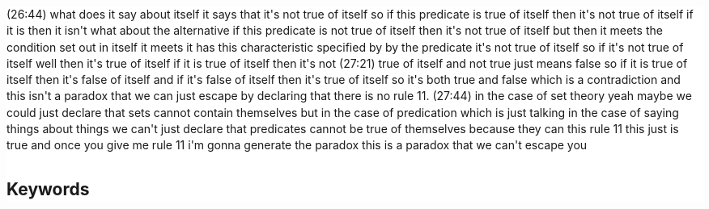 (26:44) what does it say about itself it says that it's not true of itself so if this predicate is true of itself then it's not true of itself if it is then it isn't what about the alternative if this predicate is not true of itself then it's not true of itself but then it meets the condition set out in itself it meets it has this characteristic specified by by the predicate it's not true of itself so if it's not true of itself well then it's true of itself if it is true of itself then it's not
(27:21) true of itself and not true just means false so if it is true of itself then it's false of itself and if it's false of itself then it's true of itself so it's both true and false which is a contradiction and this isn't a paradox that we can just escape by declaring that there is no rule 11.
(27:44) in the case of set theory yeah maybe we could just declare that sets cannot contain themselves but in the case of predication which is just talking in the case of saying things about things we can't just declare that predicates cannot be true of themselves because they can this rule 11 this just is true and once you give me rule 11 i'm gonna generate the paradox this is a paradox that we can't escape you


## Keywords